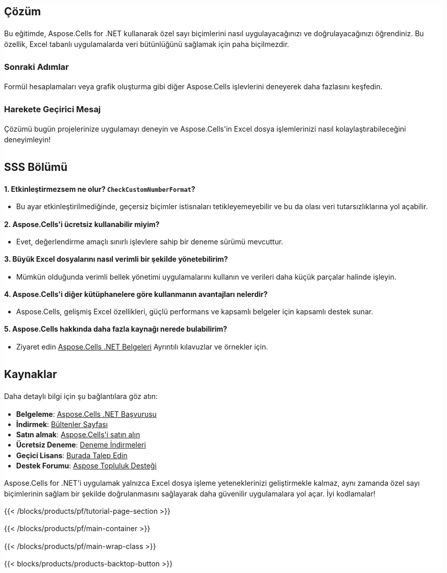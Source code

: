 ## Çözüm

Bu eğitimde, Aspose.Cells for .NET kullanarak özel sayı biçimlerini nasıl uygulayacağınızı ve doğrulayacağınızı öğrendiniz. Bu özellik, Excel tabanlı uygulamalarda veri bütünlüğünü sağlamak için paha biçilmezdir.

### Sonraki Adımlar

Formül hesaplamaları veya grafik oluşturma gibi diğer Aspose.Cells işlevlerini deneyerek daha fazlasını keşfedin.

### Harekete Geçirici Mesaj

Çözümü bugün projelerinize uygulamayı deneyin ve Aspose.Cells'in Excel dosya işlemlerinizi nasıl kolaylaştırabileceğini deneyimleyin!

## SSS Bölümü

**1. Etkinleştirmezsem ne olur? `CheckCustomNumberFormat`?**
- Bu ayar etkinleştirilmediğinde, geçersiz biçimler istisnaları tetikleyemeyebilir ve bu da olası veri tutarsızlıklarına yol açabilir.

**2. Aspose.Cells'i ücretsiz kullanabilir miyim?**
- Evet, değerlendirme amaçlı sınırlı işlevlere sahip bir deneme sürümü mevcuttur.

**3. Büyük Excel dosyalarını nasıl verimli bir şekilde yönetebilirim?**
- Mümkün olduğunda verimli bellek yönetimi uygulamalarını kullanın ve verileri daha küçük parçalar halinde işleyin.

**4. Aspose.Cells'i diğer kütüphanelere göre kullanmanın avantajları nelerdir?**
- Aspose.Cells, gelişmiş Excel özellikleri, güçlü performans ve kapsamlı belgeler için kapsamlı destek sunar.

**5. Aspose.Cells hakkında daha fazla kaynağı nerede bulabilirim?**
- Ziyaret edin [Aspose.Cells .NET Belgeleri](https://reference.aspose.com/cells/net/) Ayrıntılı kılavuzlar ve örnekler için.

## Kaynaklar

Daha detaylı bilgi için şu bağlantılara göz atın:
- **Belgeleme**: [Aspose.Cells .NET Başvurusu](https://reference.aspose.com/cells/net/)
- **İndirmek**: [Bültenler Sayfası](https://releases.aspose.com/cells/net/)
- **Satın almak**: [Aspose.Cells'i satın alın](https://purchase.aspose.com/buy)
- **Ücretsiz Deneme**: [Deneme İndirmeleri](https://releases.aspose.com/cells/net/)
- **Geçici Lisans**: [Burada Talep Edin](https://purchase.aspose.com/temporary-license/)
- **Destek Forumu**: [Aspose Topluluk Desteği](https://forum.aspose.com/c/cells/9) 

Aspose.Cells for .NET'i uygulamak yalnızca Excel dosya işleme yeteneklerinizi geliştirmekle kalmaz, aynı zamanda özel sayı biçimlerinin sağlam bir şekilde doğrulanmasını sağlayarak daha güvenilir uygulamalara yol açar. İyi kodlamalar!


{{< /blocks/products/pf/tutorial-page-section >}}

{{< /blocks/products/pf/main-container >}}

{{< /blocks/products/pf/main-wrap-class >}}

{{< blocks/products/products-backtop-button >}}